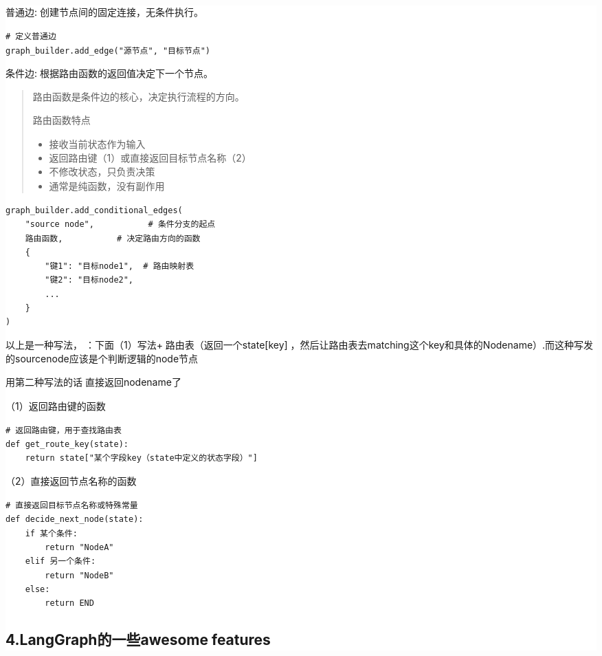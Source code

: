 普通边: 创建节点间的固定连接，无条件执行。

```
# 定义普通边
graph_builder.add_edge("源节点", "目标节点")
```

条件边: 根据路由函数的返回值决定下一个节点。

> 路由函数是条件边的核心，决定执行流程的方向。
>
> 路由函数特点
>
> - 接收当前状态作为输入
> - 返回路由键（1）或直接返回目标节点名称（2）
> - 不修改状态，只负责决策
> - 通常是纯函数，没有副作用

```
graph_builder.add_conditional_edges(
    "source node",           # 条件分支的起点
    路由函数,           # 决定路由方向的函数
    {
        "键1": "目标node1",  # 路由映射表
        "键2": "目标node2",
        ...
    }
)
```

以上是一种写法， ：下面（1）写法+ 路由表（返回一个state[key] ，然后让路由表去matching这个key和具体的Nodename）.而这种写发的sourcenode应该是个判断逻辑的node节点

用第二种写法的话 直接返回nodename了

（1）返回路由键的函数

```
# 返回路由键，用于查找路由表
def get_route_key(state):
    return state["某个字段key（state中定义的状态字段）"]
```

（2）直接返回节点名称的函数

```
# 直接返回目标节点名称或特殊常量
def decide_next_node(state):
    if 某个条件:
        return "NodeA"
    elif 另一个条件:
        return "NodeB"
    else:
        return END
```

## 4.LangGraph的一些awesome features
